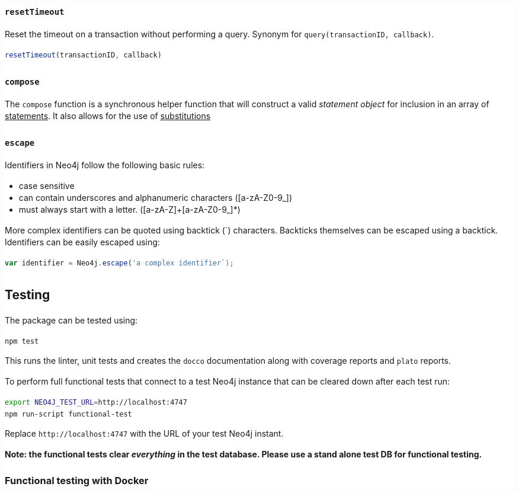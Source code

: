 ### `resetTimeout`

Reset the timeout on a transaction without performing a query. Synonym for
`query(transactionID, callback)`.

```javascript
resetTimeout(transactionID, callback)
```

### <a name="compose"></a>`compose`

The `compose` function is a synchronous helper function that will construct a
valid _statement object_ for inclusion in an array of [statements](#statements).
It also allows for the use of [substitutions](#substitutions)

### `escape`

Identifiers in Neo4j follow the following basic rules:

   * case sensitive
   * can contain underscores and alphanumeric characters ([a-zA-Z0-9_])
   * must always start with a letter. ([a-zA-Z]+[a-zA-Z0-9_]*)

More complex identifiers can be quoted using backtick (`) characters.
Backticks themselves can be escaped using a backtick. Identifiers can be easily
escaped using:

```javascript
var identifier = Neo4j.escape('a complex identifier`);
```

## Testing

The package can be tested using:

```bash
npm test
```

This runs the linter, unit tests and creates the `docco` documentation along
with coverage reports and `plato` reports.

To perform full functional tests that connect to a test Neo4j instance that can
be cleared down after each test run:

```bash
export NEO4J_TEST_URL=http://localhost:4747
npm run-script functional-test
```

Replace `http://localhost:4747` with the URL of your test Neo4j instant.

**Note: the functional tests clear _everything_ in the test database. Please use
a stand alone test DB for functional testing.**

### Functional testing with Docker


[REST]: http://neo4j.com/docs/stable/rest-api-transactional.html
[parameters]: http://neo4j.com/docs/stable/cypher-parameters.html